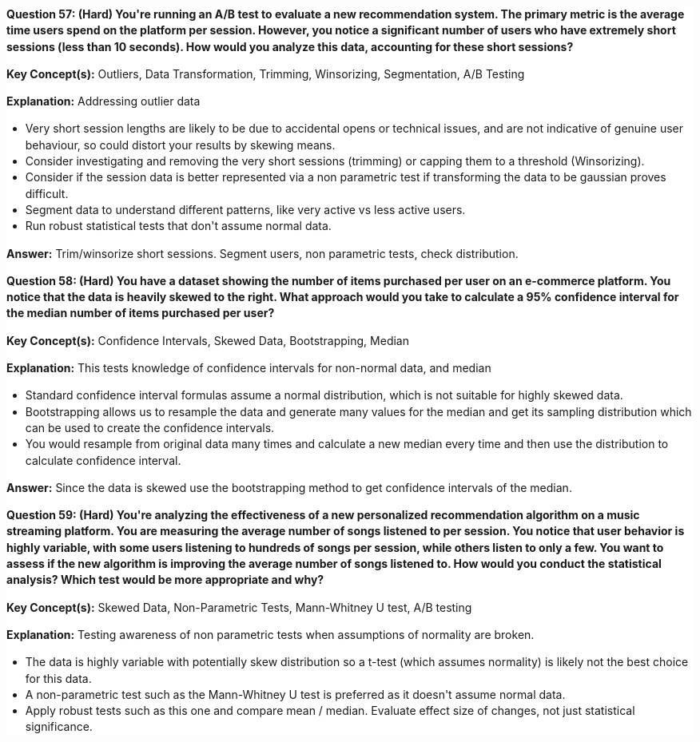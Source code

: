 **Question 57: (Hard) You're running an A/B test to evaluate a new recommendation system. The primary metric is the average time users spend on the platform per session. However, you notice a significant number of users who have extremely short sessions (less than 10 seconds). How would you analyze this data, accounting for these short sessions?**

**Key Concept(s):** Outliers, Data Transformation, Trimming, Winsorizing, Segmentation, A/B Testing

**Explanation:** Addressing outlier data

*   Very short session lengths are likely to be due to accidental opens or technical issues, and are not indicative of genuine user behaviour, so could distort your results by skewing means.
*   Consider investigating and removing the very short sessions (trimming) or capping them to a threshold (Winsorizing).
*   Consider if the session data is better represented via a non parametric test if transforming the data to be gaussian proves difficult.
*  Segment data to understand different patterns, like very active vs less active users.
* Run robust statistical tests that don't assume normal data.

**Answer:** Trim/winsorize short sessions. Segment users, non parametric tests, check distribution.

**Question 58: (Hard) You have a dataset showing the number of items purchased per user on an e-commerce platform. You notice that the data is heavily skewed to the right. What approach would you take to calculate a 95% confidence interval for the median number of items purchased per user?**

**Key Concept(s):** Confidence Intervals, Skewed Data, Bootstrapping, Median

**Explanation:** This tests knowledge of confidence intervals for non-normal data, and median

*   Standard confidence interval formulas assume a normal distribution, which is not suitable for highly skewed data.
* Bootstrapping allows us to resample the data and generate many values for the median and get its sampling distribution which can be used to create the confidence intervals.
* You would resample from original data many times and calculate a new median every time and then use the distribution to calculate confidence interval.

**Answer:** Since the data is skewed use the bootstrapping method to get confidence intervals of the median.

**Question 59: (Hard) You're analyzing the effectiveness of a new personalized recommendation algorithm on a music streaming platform. You are measuring the average number of songs listened to per session. You notice that user behavior is highly variable, with some users listening to hundreds of songs per session, while others listen to only a few. You want to assess if the new algorithm is improving the average number of songs listened to. How would you conduct the statistical analysis? Which test would be more appropriate and why?**

**Key Concept(s):** Skewed Data, Non-Parametric Tests, Mann-Whitney U test, A/B testing

**Explanation:** Testing awareness of non parametric tests when assumptions of normality are broken.

*   The data is highly variable with potentially skew distribution so a t-test (which assumes normality) is likely not the best choice for this data.
*   A non-parametric test such as the Mann-Whitney U test is preferred as it doesn't assume normal data.
* Apply robust tests such as this one and compare mean / median. Evaluate effect size of changes, not just statistical significance.
